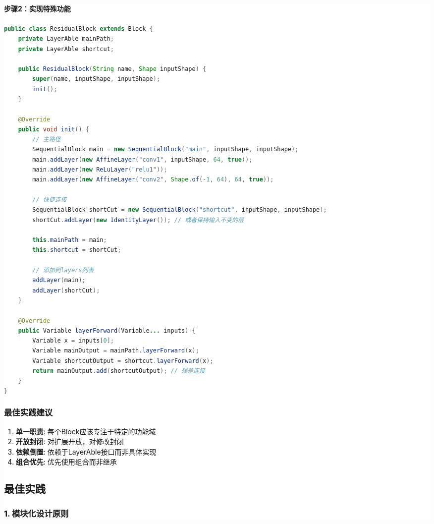 #### 步骤2：实现特殊功能

```java
public class ResidualBlock extends Block {
    private LayerAble mainPath;
    private LayerAble shortcut;
    
    public ResidualBlock(String name, Shape inputShape) {
        super(name, inputShape, inputShape);
        init();
    }
    
    @Override
    public void init() {
        // 主路径
        SequentialBlock main = new SequentialBlock("main", inputShape, inputShape);
        main.addLayer(new AffineLayer("conv1", inputShape, 64, true));
        main.addLayer(new ReLuLayer("relu1"));
        main.addLayer(new AffineLayer("conv2", Shape.of(-1, 64), 64, true));
        
        // 快捷连接
        SequentialBlock shortCut = new SequentialBlock("shortcut", inputShape, inputShape);
        shortCut.addLayer(new IdentityLayer()); // 或者保持输入不变的层
        
        this.mainPath = main;
        this.shortcut = shortCut;
        
        // 添加到layers列表
        addLayer(main);
        addLayer(shortCut);
    }
    
    @Override
    public Variable layerForward(Variable... inputs) {
        Variable x = inputs[0];
        Variable mainOutput = mainPath.layerForward(x);
        Variable shortcutOutput = shortcut.layerForward(x);
        return mainOutput.add(shortcutOutput); // 残差连接
    }
}
```

### 最佳实践建议

1. **单一职责**: 每个Block应该专注于特定的功能域
2. **开放封闭**: 对扩展开放，对修改封闭
3. **依赖倒置**: 依赖于LayerAble接口而非具体实现
4. **组合优先**: 优先使用组合而非继承

## 最佳实践

### 1. 模块化设计原则
